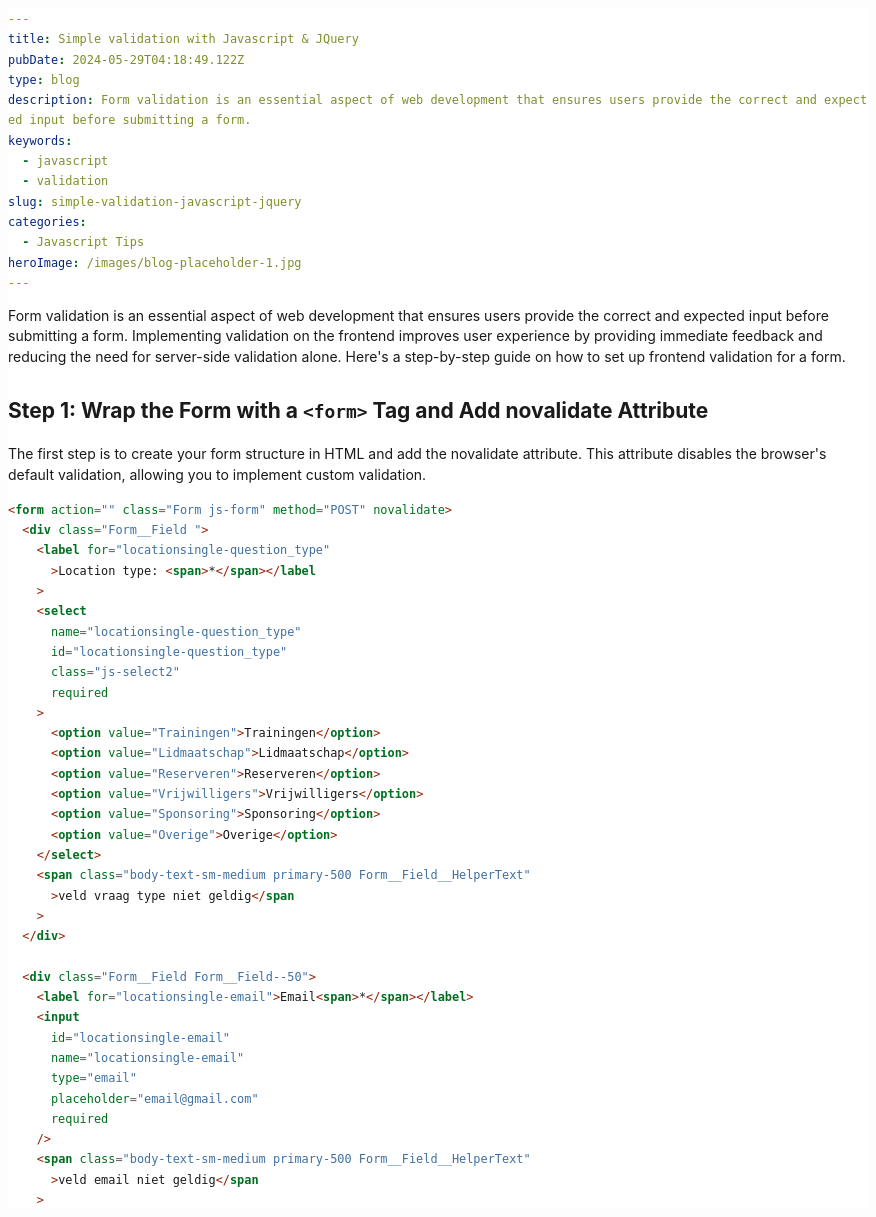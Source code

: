 ```yaml
---
title: Simple validation with Javascript & JQuery
pubDate: 2024-05-29T04:18:49.122Z
type: blog
description: Form validation is an essential aspect of web development that ensures users provide the correct and expected input before submitting a form.
keywords:
  - javascript
  - validation
slug: simple-validation-javascript-jquery
categories:
  - Javascript Tips
heroImage: /images/blog-placeholder-1.jpg
---
```


Form validation is an essential aspect of web development that ensures users provide the correct and expected input before submitting a form. Implementing validation on the frontend improves user experience by providing immediate feedback and reducing the need for server-side validation alone. Here's a step-by-step guide on how to set up frontend validation for a form.

## Step 1: Wrap the Form with a `<form>` Tag and Add novalidate Attribute

The first step is to create your form structure in HTML and add the novalidate attribute. This attribute disables the browser's default validation, allowing you to implement custom validation.

```html
<form action="" class="Form js-form" method="POST" novalidate>
  <div class="Form__Field ">
    <label for="locationsingle-question_type"
      >Location type: <span>*</span></label
    >
    <select
      name="locationsingle-question_type"
      id="locationsingle-question_type"
      class="js-select2"
      required
    >
      <option value="Trainingen">Trainingen</option>
      <option value="Lidmaatschap">Lidmaatschap</option>
      <option value="Reserveren">Reserveren</option>
      <option value="Vrijwilligers">Vrijwilligers</option>
      <option value="Sponsoring">Sponsoring</option>
      <option value="Overige">Overige</option>
    </select>
    <span class="body-text-sm-medium primary-500 Form__Field__HelperText"
      >veld vraag type niet geldig</span
    >
  </div>

  <div class="Form__Field Form__Field--50">
    <label for="locationsingle-email">Email<span>*</span></label>
    <input
      id="locationsingle-email"
      name="locationsingle-email"
      type="email"
      placeholder="email@gmail.com"
      required
    />
    <span class="body-text-sm-medium primary-500 Form__Field__HelperText"
      >veld email niet geldig</span
    >
```
